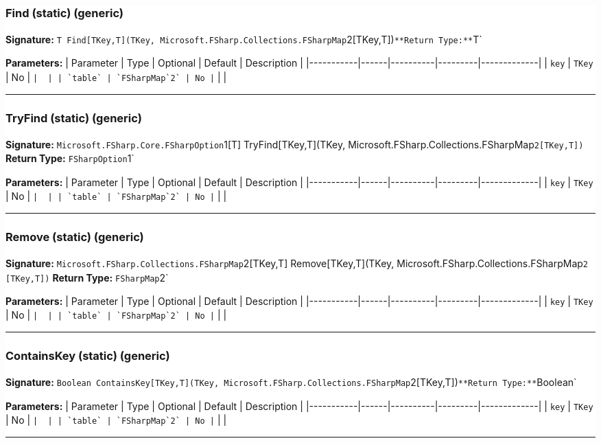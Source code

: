 
### Find (static) (generic)

**Signature:** `T Find[TKey,T](TKey, Microsoft.FSharp.Collections.FSharpMap`2[TKey,T])`
**Return Type:** `T`

**Parameters:**
| Parameter | Type | Optional | Default | Description |
|-----------|------|----------|---------|-------------|
| `key` | `TKey` | No | `` |  |
| `table` | `FSharpMap`2` | No | `` |  |

---

### TryFind (static) (generic)

**Signature:** `Microsoft.FSharp.Core.FSharpOption`1[T] TryFind[TKey,T](TKey, Microsoft.FSharp.Collections.FSharpMap`2[TKey,T])`
**Return Type:** `FSharpOption`1`

**Parameters:**
| Parameter | Type | Optional | Default | Description |
|-----------|------|----------|---------|-------------|
| `key` | `TKey` | No | `` |  |
| `table` | `FSharpMap`2` | No | `` |  |

---

### Remove (static) (generic)

**Signature:** `Microsoft.FSharp.Collections.FSharpMap`2[TKey,T] Remove[TKey,T](TKey, Microsoft.FSharp.Collections.FSharpMap`2[TKey,T])`
**Return Type:** `FSharpMap`2`

**Parameters:**
| Parameter | Type | Optional | Default | Description |
|-----------|------|----------|---------|-------------|
| `key` | `TKey` | No | `` |  |
| `table` | `FSharpMap`2` | No | `` |  |

---

### ContainsKey (static) (generic)

**Signature:** `Boolean ContainsKey[TKey,T](TKey, Microsoft.FSharp.Collections.FSharpMap`2[TKey,T])`
**Return Type:** `Boolean`

**Parameters:**
| Parameter | Type | Optional | Default | Description |
|-----------|------|----------|---------|-------------|
| `key` | `TKey` | No | `` |  |
| `table` | `FSharpMap`2` | No | `` |  |

---